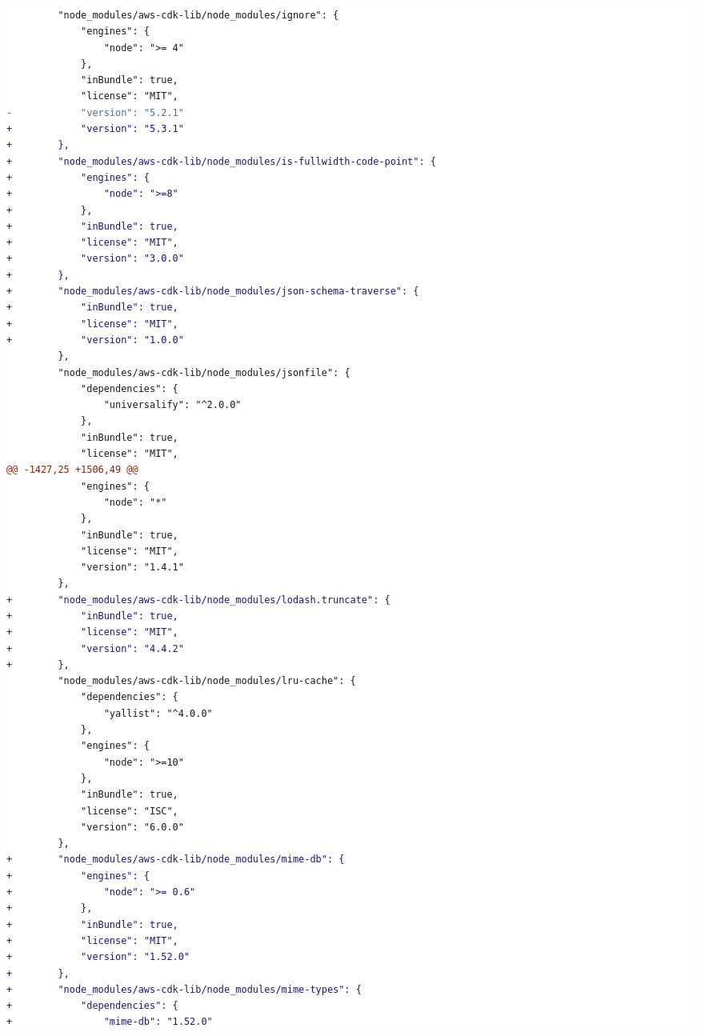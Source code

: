 ```diff
         "node_modules/aws-cdk-lib/node_modules/ignore": {
             "engines": {
                 "node": ">= 4"
             },
             "inBundle": true,
             "license": "MIT",
-            "version": "5.2.1"
+            "version": "5.3.1"
+        },
+        "node_modules/aws-cdk-lib/node_modules/is-fullwidth-code-point": {
+            "engines": {
+                "node": ">=8"
+            },
+            "inBundle": true,
+            "license": "MIT",
+            "version": "3.0.0"
+        },
+        "node_modules/aws-cdk-lib/node_modules/json-schema-traverse": {
+            "inBundle": true,
+            "license": "MIT",
+            "version": "1.0.0"
         },
         "node_modules/aws-cdk-lib/node_modules/jsonfile": {
             "dependencies": {
                 "universalify": "^2.0.0"
             },
             "inBundle": true,
             "license": "MIT",
@@ -1427,25 +1506,49 @@
             "engines": {
                 "node": "*"
             },
             "inBundle": true,
             "license": "MIT",
             "version": "1.4.1"
         },
+        "node_modules/aws-cdk-lib/node_modules/lodash.truncate": {
+            "inBundle": true,
+            "license": "MIT",
+            "version": "4.4.2"
+        },
         "node_modules/aws-cdk-lib/node_modules/lru-cache": {
             "dependencies": {
                 "yallist": "^4.0.0"
             },
             "engines": {
                 "node": ">=10"
             },
             "inBundle": true,
             "license": "ISC",
             "version": "6.0.0"
         },
+        "node_modules/aws-cdk-lib/node_modules/mime-db": {
+            "engines": {
+                "node": ">= 0.6"
+            },
+            "inBundle": true,
+            "license": "MIT",
+            "version": "1.52.0"
+        },
+        "node_modules/aws-cdk-lib/node_modules/mime-types": {
+            "dependencies": {
+                "mime-db": "1.52.0"
```